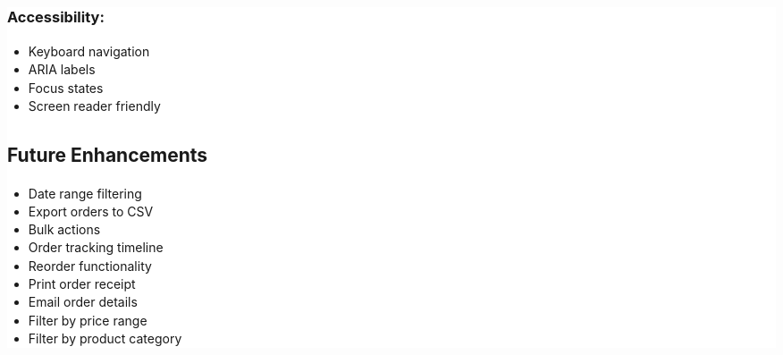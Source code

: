 ### Accessibility:
- Keyboard navigation
- ARIA labels
- Focus states
- Screen reader friendly

## Future Enhancements

- Date range filtering
- Export orders to CSV
- Bulk actions
- Order tracking timeline
- Reorder functionality
- Print order receipt
- Email order details
- Filter by price range
- Filter by product category
